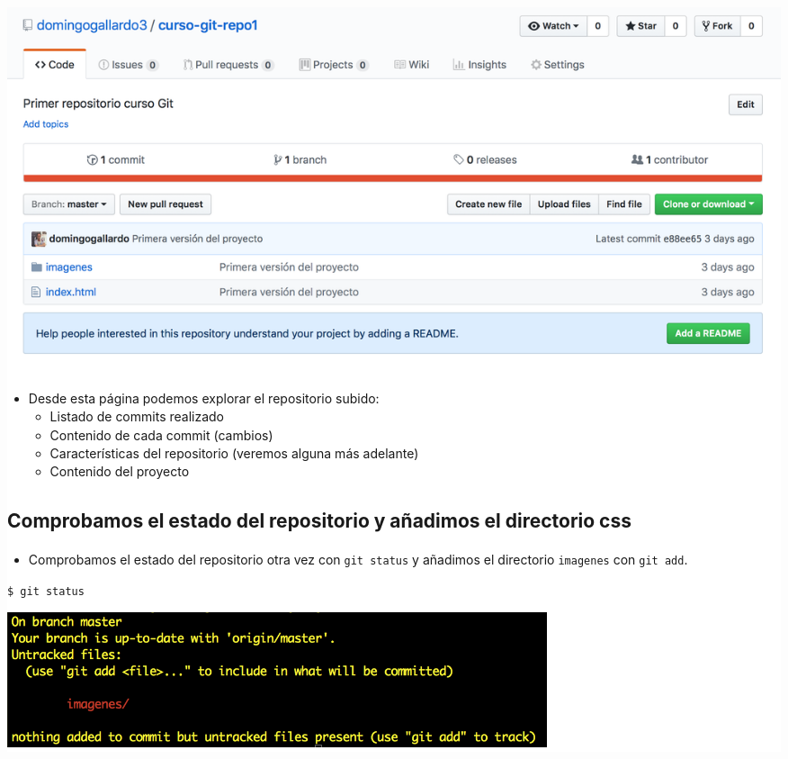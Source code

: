 <img src=imagenes/github-primera-subida.png width="1000px"/>


- Desde esta página podemos explorar el repositorio subido:
   - Listado de commits realizado
   - Contenido de cada commit (cambios)
   - Características del repositorio (veremos alguna más adelante)
   - Contenido del proyecto





## Comprobamos el estado del repositorio y añadimos el directorio css ## 


- Comprobamos el estado del repositorio otra vez con `git status` y
  añadimos el directorio `imagenes` con `git add`.

```txt
$ git status
```

<img src="imagenes/git-status2b.png" width="600px"/>
